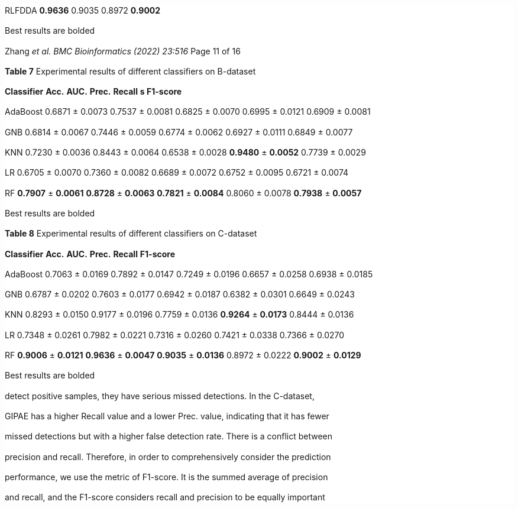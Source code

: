 
RLFDDA **0.9636** 0.9035 0.8972 **0.9002**


Best results are bolded


Zhang _et al. BMC Bioinformatics     (2022) 23:516_ Page 11 of 16


**Table 7** Experimental results of different classifiers on B-dataset


**Classifier** **Acc.** **AUC.** **Prec.** **Recall** **s F1-score**


AdaBoost 0.6871 ± 0.0073 0.7537 ± 0.0081 0.6825 ± 0.0070 0.6995 ± 0.0121 0.6909 ± 0.0081


GNB 0.6814 ± 0.0067 0.7446 ± 0.0059 0.6774 ± 0.0062 0.6927 ± 0.0111 0.6849 ± 0.0077


KNN 0.7230 ± 0.0036 0.8443 ± 0.0064 0.6538 ± 0.0028 **0.9480** ± **0.0052** 0.7739 ± 0.0029


LR 0.6705 ± 0.0070 0.7360 ± 0.0082 0.6689 ± 0.0072 0.6752 ± 0.0095 0.6721 ± 0.0074


RF **0.7907** ± **0.0061** **0.8728** ± **0.0063** **0.7821** ± **0.0084** 0.8060 ± 0.0078 **0.7938** ± **0.0057**


Best results are bolded


**Table 8** Experimental results of different classifiers on C-dataset


**Classifier** **Acc.** **AUC.** **Prec.** **Recall** **F1-score**


AdaBoost 0.7063 ± 0.0169 0.7892 ± 0.0147 0.7249 ± 0.0196 0.6657 ± 0.0258 0.6938 ± 0.0185


GNB 0.6787 ± 0.0202 0.7603 ± 0.0177 0.6942 ± 0.0187 0.6382 ± 0.0301 0.6649 ± 0.0243


KNN 0.8293 ± 0.0150 0.9177 ± 0.0196 0.7759 ± 0.0136 **0.9264** ± **0.0173** 0.8444 ± 0.0136


LR 0.7348 ± 0.0261 0.7982 ± 0.0221 0.7316 ± 0.0260 0.7421 ± 0.0338 0.7366 ± 0.0270


RF **0.9006** ± **0.0121** **0.9636** ± **0.0047** **0.9035** ± **0.0136** 0.8972 ± 0.0222 **0.9002** ± **0.0129**


Best results are bolded


detect positive samples, they have serious missed detections. In the C-dataset,

GIPAE has a higher Recall value and a lower Prec. value, indicating that it has fewer

missed detections but with a higher false detection rate. There is a conflict between

precision and recall. Therefore, in order to comprehensively consider the prediction

performance, we use the metric of F1-score. It is the summed average of precision

and recall, and the F1-score considers recall and precision to be equally important
